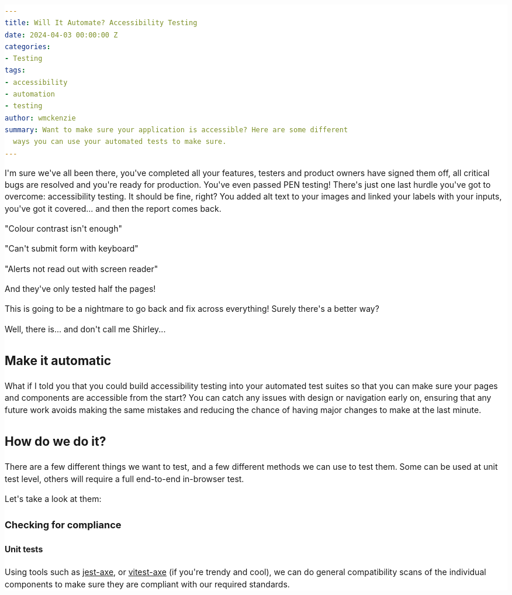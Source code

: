 ```yaml
---
title: Will It Automate? Accessibility Testing
date: 2024-04-03 00:00:00 Z
categories:
- Testing
tags:
- accessibility
- automation
- testing
author: wmckenzie
summary: Want to make sure your application is accessible? Here are some different
  ways you can use your automated tests to make sure.
---
```


I'm sure we've all been there, you've completed all your features, testers and product owners have signed them off, all critical bugs are resolved and you're ready for production. You've even passed PEN testing! There's just one last hurdle you've got to overcome: accessibility testing. It should be fine, right? You added alt text to your images and linked your labels with your inputs, you've got it covered... and then the report comes back. 

"Colour contrast isn't enough"

"Can't submit form with keyboard"

"Alerts not read out with screen reader"

And they've only tested half the pages!

This is going to be a nightmare to go back and fix across everything! Surely there's a better way?

Well, there is... and don't call me Shirley... 

## Make it automatic

What if I told you that you could build accessibility testing into your automated test suites so that you can make sure your pages and components are accessible from the start? You can catch any issues with design or navigation early on, ensuring that any future work avoids making the same mistakes and reducing the chance of having major changes to make at the last minute.

## How do we do it?

There are a few different things we want to test, and a few different methods we can use to test them. Some can be used at unit test level,
others will require a full end-to-end in-browser test. 

Let's take a look at them:

### Checking for compliance

#### Unit tests

Using tools such as [jest-axe](https://www.npmjs.com/package/jest-axe), or [vitest-axe](https://www.npmjs.com/package/vitest-axe) (if
you're trendy and cool), we can do general compatibility scans of the individual components to make sure they are compliant with our
required standards.
